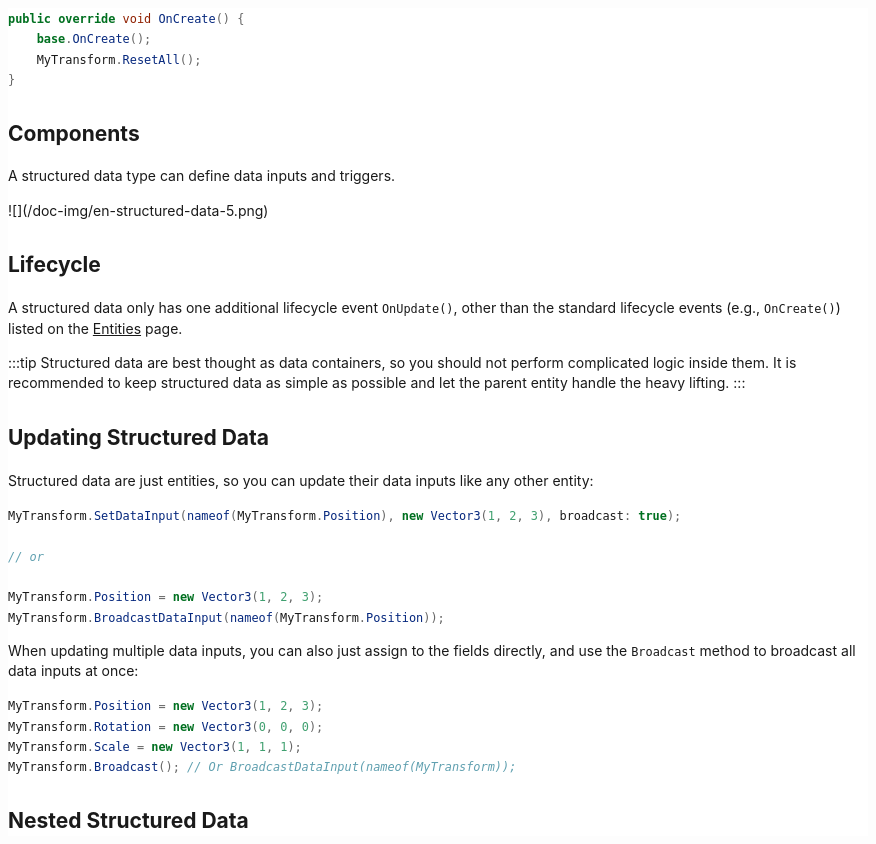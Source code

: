 ```csharp
public override void OnCreate() {
    base.OnCreate();
    MyTransform.ResetAll();
}
```

## Components

A structured data type can define data inputs and triggers.

<div style={{display: 'flex', justifyContent: 'space-between', gap: '1rem'}}>
<div style={{width: '50%'}}>
![](/doc-img/en-structured-data-5.png)
</div>
</div>

## Lifecycle

A structured data only has one additional lifecycle event `OnUpdate()`, other than the standard lifecycle events (e.g., `OnCreate()`) listed on the [Entities](entities#lifecycle) page. 

:::tip
Structured data are best thought as data containers, so you should not perform complicated logic inside them. It is recommended to keep structured data as simple as possible and let the parent entity handle the heavy lifting.
:::

## Updating Structured Data

Structured data are just entities, so you can update their data inputs like any other entity:

```csharp
MyTransform.SetDataInput(nameof(MyTransform.Position), new Vector3(1, 2, 3), broadcast: true);

// or

MyTransform.Position = new Vector3(1, 2, 3);
MyTransform.BroadcastDataInput(nameof(MyTransform.Position));
```

When updating multiple data inputs, you can also just assign to the fields directly, and use the `Broadcast` method to broadcast all data inputs at once:

```csharp
MyTransform.Position = new Vector3(1, 2, 3);
MyTransform.Rotation = new Vector3(0, 0, 0);
MyTransform.Scale = new Vector3(1, 1, 1);
MyTransform.Broadcast(); // Or BroadcastDataInput(nameof(MyTransform));
```

## Nested Structured Data
